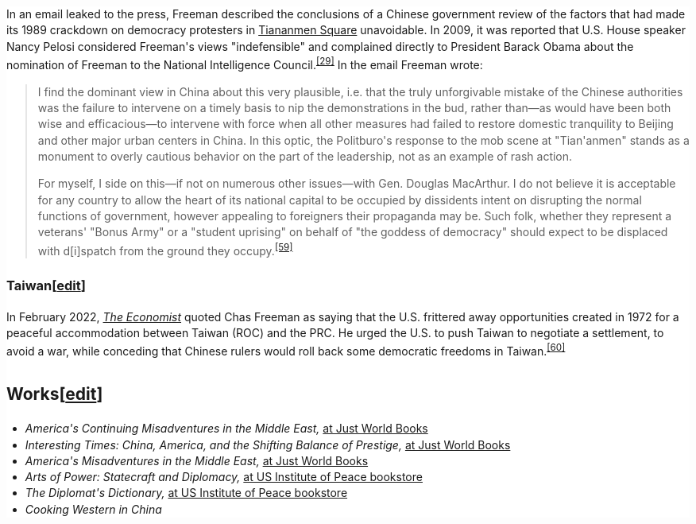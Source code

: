 In an email leaked to the press, Freeman described the conclusions of a Chinese government review of the factors that had made its 1989 crackdown on democracy protesters in [Tiananmen Square](https://en.wikipedia.org/wiki/1989_Tiananmen_Square_massacre "1989 Tiananmen Square massacre") unavoidable. In 2009, it was reported that U.S. House speaker Nancy Pelosi considered Freeman's views "indefensible" and complained directly to President Barack Obama about the nomination of Freeman to the National Intelligence Council.<sup id="cite_ref-news_Facing_Opposition_29-1"><a href="https://en.wikipedia.org/wiki/Chas_W._Freeman_Jr.#cite_note-news_Facing_Opposition-29">[29]</a></sup> In the email Freeman wrote:

> I find the dominant view in China about this very plausible, i.e. that the truly unforgivable mistake of the Chinese authorities was the failure to intervene on a timely basis to nip the demonstrations in the bud, rather than—as would have been both wise and efficacious—to intervene with force when all other measures had failed to restore domestic tranquility to Beijing and other major urban centers in China. In this optic, the Politburo's response to the mob scene at "Tian'anmen" stands as a monument to overly cautious behavior on the part of the leadership, not as an example of rash action.
> 
> For myself, I side on this—if not on numerous other issues—with Gen. Douglas MacArthur. I do not believe it is acceptable for any country to allow the heart of its national capital to be occupied by dissidents intent on disrupting the normal functions of government, however appealing to foreigners their propaganda may be. Such folk, whether they represent a veterans' "Bonus Army" or a "student uprising" on behalf of "the goddess of democracy" should expect to be displaced with d\[i\]spatch from the ground they occupy.<sup id="cite_ref-59"><a href="https://en.wikipedia.org/wiki/Chas_W._Freeman_Jr.#cite_note-59">[59]</a></sup>

### Taiwan\[[edit](https://en.wikipedia.org/w/index.php?title=Chas_W._Freeman_Jr.&action=edit&section=13 "Edit section: Taiwan")\]

In February 2022, _[The Economist](https://en.wikipedia.org/wiki/The_Economist "The Economist")_ quoted Chas Freeman as saying that the U.S. frittered away opportunities created in 1972 for a peaceful accommodation between Taiwan (ROC) and the PRC. He urged the U.S. to push Taiwan to negotiate a settlement, to avoid a war, while conceding that Chinese rulers would roll back some democratic freedoms in Taiwan.<sup id="cite_ref-60"><a href="https://en.wikipedia.org/wiki/Chas_W._Freeman_Jr.#cite_note-60">[60]</a></sup>

## Works\[[edit](https://en.wikipedia.org/w/index.php?title=Chas_W._Freeman_Jr.&action=edit&section=14 "Edit section: Works")\]

-   _America's Continuing Misadventures in the Middle East,_ [at Just World Books](http://justworldbooks.com/americas-continuing-misadventures/)
-   _Interesting Times: China, America, and the Shifting Balance of Prestige,_ [at Just World Books](https://web.archive.org/web/20150726035850/http://justworldbooks.com/praise-interesting-times)
-   _America's Misadventures in the Middle East,_ [at Just World Books](https://web.archive.org/web/20130208195243/http://justworldbooks.com/americas-misadventures-in-the-middle-east-kindle-ebook/)
-   _Arts of Power: Statecraft and Diplomacy,_ [at US Institute of Peace bookstore](http://bookstore.usip.org/books/BookDetail.aspx?productID=51262)
-   _The Diplomat's Dictionary,_ [at US Institute of Peace bookstore](http://bookstore.usip.org/books/BookDetail.aspx?productID=238601)
-   _Cooking Western in China_
